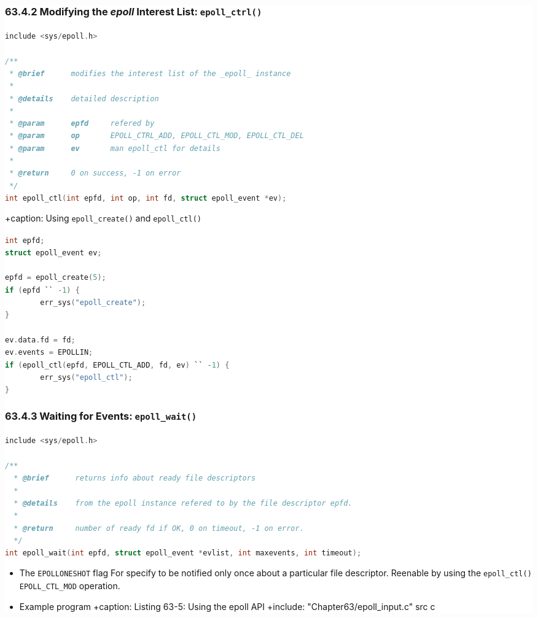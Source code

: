 ### 63.4.2 Modifying the _epoll_ Interest List: `epoll_ctrl()`

```c
include <sys/epoll.h>

/**
 * @brief      modifies the interest list of the _epoll_ instance
 *
 * @details    detailed description
 *
 * @param      epfd     refered by
 * @param      op       EPOLL_CTRL_ADD, EPOLL_CTL_MOD, EPOLL_CTL_DEL
 * @param      ev       man epoll_ctl for details
 *
 * @return     0 on success, -1 on error
 */
int epoll_ctl(int epfd, int op, int fd, struct epoll_event *ev);
```

+caption: Using `epoll_create()` and `epoll_ctl()`

```c
int epfd;
struct epoll_event ev;

epfd = epoll_create(5);
if (epfd `` -1) {
        err_sys("epoll_create");
}

ev.data.fd = fd;
ev.events = EPOLLIN;
if (epoll_ctl(epfd, EPOLL_CTL_ADD, fd, ev) `` -1) {
        err_sys("epoll_ctl");
}
```

### 63.4.3 Waiting for Events: `epoll_wait()`

```c
include <sys/epoll.h>

/**
  * @brief      returns info about ready file descriptors
  *
  * @details    from the epoll instance refered to by the file descriptor epfd.
  *
  * @return     number of ready fd if OK, 0 on timeout, -1 on error.
  */
int epoll_wait(int epfd, struct epoll_event *evlist, int maxevents, int timeout);
```

- The `EPOLLONESHOT` flag
  For specify to be notified only once about a particular file descriptor. Reenable by using the `epoll_ctl()` `EPOLL_CTL_MOD` operation.

- Example program
  +caption: Listing 63-5: Using the epoll API
  +include: "Chapter63/epoll_input.c" src c
